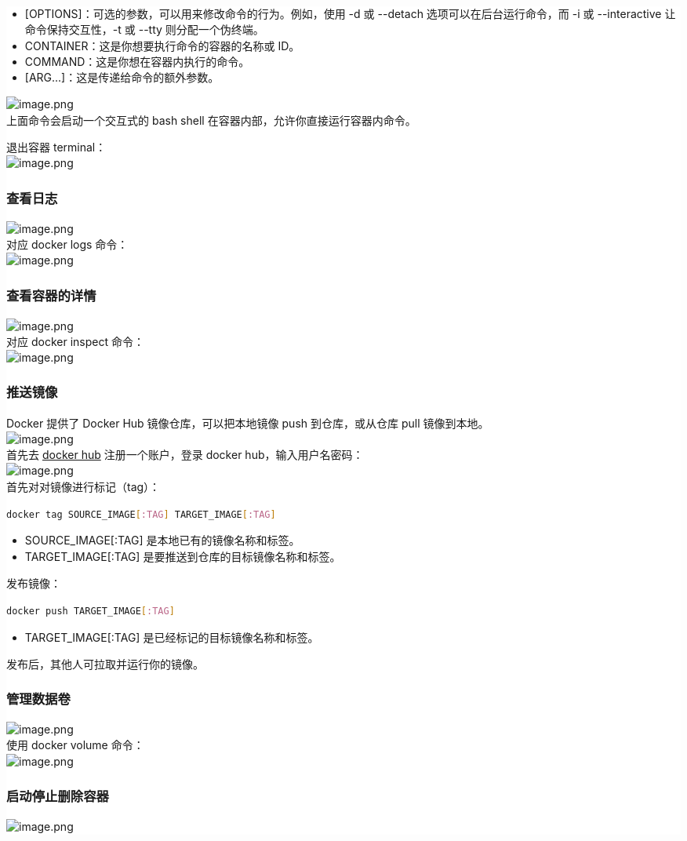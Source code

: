 - [OPTIONS]：可选的参数，可以用来修改命令的行为。例如，使用 -d 或 --detach 选项可以在后台运行命令，而 -i 或 --interactive 让命令保持交互性，-t 或 --tty 则分配一个伪终端。
- CONTAINER：这是你想要执行命令的容器的名称或 ID。
- COMMAND：这是你想在容器内执行的命令。
- [ARG...]：这是传递给命令的额外参数。

![image.png](https://cdn.nlark.com/yuque/0/2024/png/21596389/1709109370190-1fc4768e-fdf9-41fb-99d9-0e6dca041248.png#averageHue=%23fcf4e0&clientId=u0982da9d-d9f0-4&from=paste&height=237&id=u4b58a797&originHeight=474&originWidth=2336&originalType=binary&ratio=2&rotation=0&showTitle=false&size=227823&status=done&style=none&taskId=u74438c6c-b26f-4ea5-817b-e9f940f2b2a&title=&width=1168)<br />上面命令会启动一个交互式的 bash shell 在容器内部，允许你直接运行容器内命令。

退出容器 terminal：<br />![image.png](https://cdn.nlark.com/yuque/0/2024/png/21596389/1709109702304-a1a825c3-f2cd-484c-afb7-a2e32eb0347a.png#averageHue=%23fcf5e2&clientId=u0982da9d-d9f0-4&from=paste&height=57&id=u8d85a3d9&originHeight=114&originWidth=624&originalType=binary&ratio=2&rotation=0&showTitle=false&size=22198&status=done&style=none&taskId=u998c4d7e-0f21-4908-8ee1-6e7937701d7&title=&width=312)

### 查看日志
![image.png](https://cdn.nlark.com/yuque/0/2024/png/21596389/1709138306618-6e6cd9ef-847f-42a1-b040-7c5af8d6bd04.png#averageHue=%23e7e8ea&clientId=ua089cfaa-ce7f-4&from=paste&height=314&id=ucb70f91e&originHeight=984&originWidth=1790&originalType=binary&ratio=2&rotation=0&showTitle=false&size=291335&status=done&style=none&taskId=u8f036953-c212-4ab7-8a9e-254c43da982&title=&width=571)<br />对应 docker logs 命令：<br />![image.png](https://cdn.nlark.com/yuque/0/2024/png/21596389/1709138390108-1916125e-be75-48ea-ad4b-ce4e64fbf317.png#averageHue=%23fcf5e2&clientId=ua089cfaa-ce7f-4&from=paste&height=365&id=u42bc6ac7&originHeight=1244&originWidth=2128&originalType=binary&ratio=2&rotation=0&showTitle=false&size=667194&status=done&style=none&taskId=ua0e1d097-07b9-49b6-9dd2-592a0b8b698&title=&width=625)

### 查看容器的详情
![image.png](https://cdn.nlark.com/yuque/0/2023/png/21596389/1687192259502-c72f9238-f365-4e88-9ff1-279be0406ef3.png#averageHue=%23e5ebf3&clientId=ua5797894-9318-4&from=paste&height=441&id=ubafdaf2d&originHeight=1402&originWidth=2208&originalType=binary&ratio=2&rotation=0&showTitle=false&size=188120&status=done&style=none&taskId=ub66fc860-a9c1-4f72-841f-a3b87818023&title=&width=694)<br />对应 docker inspect  命令：<br />![image.png](https://cdn.nlark.com/yuque/0/2024/png/21596389/1709109854512-23aa34c9-9dfd-4633-8737-6ae874ef06df.png#averageHue=%23fcf5e2&clientId=u0982da9d-d9f0-4&from=paste&height=315&id=uf49d44d5&originHeight=856&originWidth=1954&originalType=binary&ratio=2&rotation=0&showTitle=false&size=197699&status=done&style=none&taskId=u6da163cd-f220-4608-95bb-58aa935b384&title=&width=718)

### 推送镜像
Docker 提供了 Docker Hub 镜像仓库，可以把本地镜像 push 到仓库，或从仓库 pull 镜像到本地。<br />![image.png](https://cdn.nlark.com/yuque/0/2023/png/21596389/1687160408051-10ba7f7b-d4ae-4275-ac44-f970b0d13c0a.png#averageHue=%23e5eae2&clientId=udd7a494d-294b-4&from=paste&height=298&id=iS8YC&originHeight=415&originWidth=866&originalType=binary&ratio=1.25&rotation=0&showTitle=false&size=197267&status=done&style=none&taskId=u4a7f84b1-a1f6-45bd-9c69-ec62f9bf3c8&title=&width=622.7999877929688)<br />首先去 [docker hub](https://hub.docker.com/) 注册一个账户，登录 docker hub，输入用户名密码：<br />![image.png](https://cdn.nlark.com/yuque/0/2024/png/21596389/1709823993174-a10989d2-c407-43ef-acc7-c07977c6c8f1.png#averageHue=%23fcf5e1&clientId=u0291f601-083e-4&from=paste&height=302&id=ub086d26c&originHeight=604&originWidth=1934&originalType=binary&ratio=2&rotation=0&showTitle=false&size=99673&status=done&style=none&taskId=u52d8c5bc-9539-463f-afcb-62e82e28f5c&title=&width=967)<br />首先对对镜像进行标记（tag）：
```bash
docker tag SOURCE_IMAGE[:TAG] TARGET_IMAGE[:TAG]
```

- SOURCE_IMAGE[:TAG] 是本地已有的镜像名称和标签。
- TARGET_IMAGE[:TAG] 是要推送到仓库的目标镜像名称和标签。

发布镜像：
```bash
docker push TARGET_IMAGE[:TAG]
```

- TARGET_IMAGE[:TAG] 是已经标记的目标镜像名称和标签。

发布后，其他人可拉取并运行你的镜像。

### 管理数据卷
![image.png](https://cdn.nlark.com/yuque/0/2023/png/21596389/1687192311520-5276d29c-fa6d-4031-8798-3b5b4a230e77.png#averageHue=%23d2dde9&clientId=ua5797894-9318-4&from=paste&height=458&id=u686e1161&originHeight=1402&originWidth=2208&originalType=binary&ratio=2&rotation=0&showTitle=false&size=256270&status=done&style=none&taskId=ud39914e4-a2ba-4105-afcc-cf4f400d015&title=&width=721)<br />使用 docker volume 命令：<br />![image.png](https://cdn.nlark.com/yuque/0/2024/png/21596389/1709109905138-5ae56b5c-78fb-477d-9068-6347f99b5ca0.png#averageHue=%23fcf5e2&clientId=u0982da9d-d9f0-4&from=paste&height=251&id=u8f509bd2&originHeight=758&originWidth=1674&originalType=binary&ratio=2&rotation=0&showTitle=false&size=170167&status=done&style=none&taskId=ua9d9a3cd-63e7-4289-9ef2-6557b94e0a2&title=&width=555)

### 启动停止删除容器
![image.png](https://cdn.nlark.com/yuque/0/2024/png/21596389/1709110135665-7a2866b7-efb5-405a-bdad-047f2e129d1a.png#averageHue=%23f4f5f8&clientId=u0982da9d-d9f0-4&from=paste&height=201&id=U3vVI&originHeight=402&originWidth=2096&originalType=binary&ratio=2&rotation=0&showTitle=false&size=108094&status=done&style=none&taskId=u782604a5-53ee-4a63-967e-84a873f47e9&title=&width=1048)
